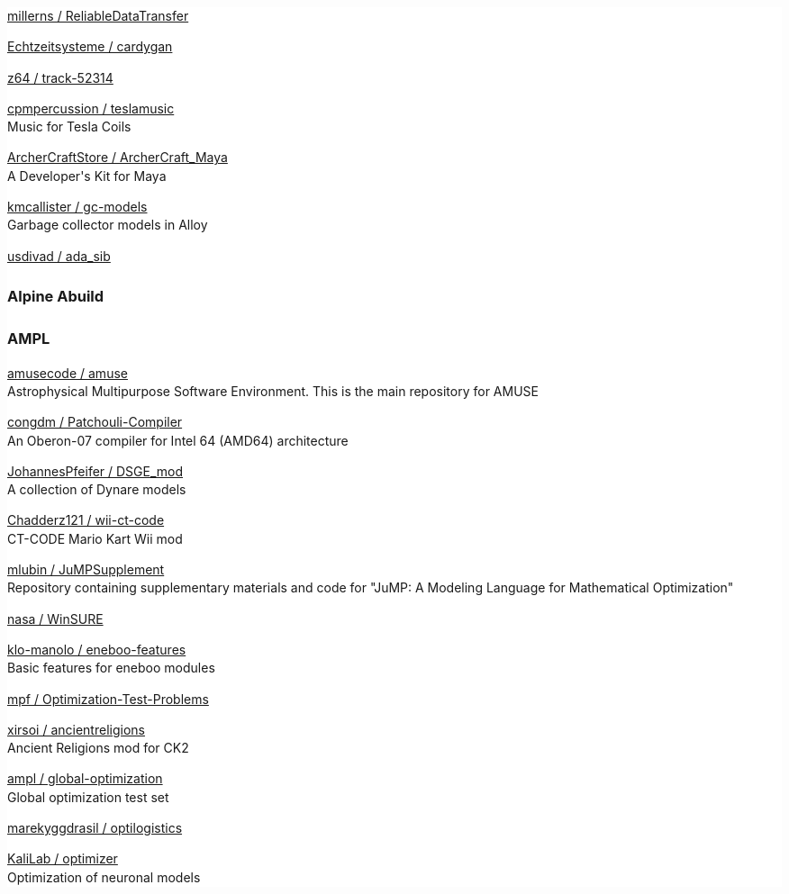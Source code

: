 [millerns / ReliableDataTransfer](../../../../../millerns/ReliableDataTransfer)  
  

[Echtzeitsysteme / cardygan](../../../../../Echtzeitsysteme/cardygan)  
  

[z64 / track-52314](../../../../../z64/track-52314)  
  

[cpmpercussion / teslamusic](../../../../../cpmpercussion/teslamusic)  
Music for Tesla Coils  

[ArcherCraftStore / ArcherCraft_Maya](../../../../../ArcherCraftStore/ArcherCraft_Maya)  
A Developer's Kit for Maya  

[kmcallister / gc-models](../../../../../kmcallister/gc-models)  
Garbage collector models in Alloy  

[usdivad / ada_sib](../../../../../usdivad/ada_sib)  
  

### Alpine Abuild

### AMPL

[amusecode / amuse](../../../../../amusecode/amuse)  
Astrophysical Multipurpose Software Environment. This is the main repository for AMUSE  

[congdm / Patchouli-Compiler](../../../../../congdm/Patchouli-Compiler)  
An Oberon-07 compiler for Intel 64 (AMD64) architecture  

[JohannesPfeifer / DSGE_mod](../../../../../JohannesPfeifer/DSGE_mod)  
A collection of Dynare models  

[Chadderz121 / wii-ct-code](../../../../../Chadderz121/wii-ct-code)  
CT-CODE Mario Kart Wii mod  

[mlubin / JuMPSupplement](../../../../../mlubin/JuMPSupplement)  
Repository containing supplementary materials and code for "JuMP: A Modeling Language for Mathematical Optimization"  

[nasa / WinSURE](../../../../../nasa/WinSURE)  
  

[klo-manolo / eneboo-features](../../../../../klo-manolo/eneboo-features)  
Basic features for eneboo modules  

[mpf / Optimization-Test-Problems](../../../../../mpf/Optimization-Test-Problems)  
  

[xirsoi / ancientreligions](../../../../../xirsoi/ancientreligions)  
Ancient Religions mod for CK2  

[ampl / global-optimization](../../../../../ampl/global-optimization)  
Global optimization test set  

[marekyggdrasil / optilogistics](../../../../../marekyggdrasil/optilogistics)  
  

[KaliLab / optimizer](../../../../../KaliLab/optimizer)  
Optimization of neuronal models  

